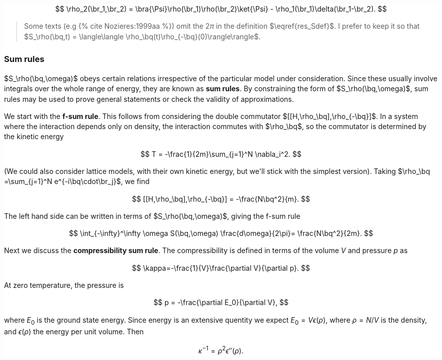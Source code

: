$$
\rho_2(\br_1,\br_2) = \bra{\Psi}\rho(\br_1)\rho(\br_2)\ket{\Psi} - \rho_1(\br_1)\delta(\br_1-\br_2).
$$


> Some texts (e.g {% cite Nozieres:1999aa %}) omit the $2\pi$ in the definition $\eqref{res_Sdef}$. I prefer to keep it so that $S_\rho(\bq,t) = \langle\langle \rho_\bq(t)\rho_{-\bq}(0)\rangle\rangle$.


### Sum rules

$S_\rho(\bq,\omega)$ obeys certain relations irrespective of the particular model under consideration. Since these usually involve integrals over the whole range of energy, they are known as __sum rules__. By constraining the form of $S_\rho(\bq,\omega)$, sum rules may be used to prove general statements or check the validity of approximations.

We start with the __f-sum rule__. This follows from considering the double commutator $[[H,\rho_\bq],\rho_{-\bq}]$. In a system where the interaction depends only on density, the interaction commutes with $\rho_\bq$, so the commutator is determined by the kinetic energy

$$
T = -\frac{1}{2m}\sum_{j=1}^N \nabla_i^2.
$$

(We could also consider lattice models, with their own kinetic energy, but we'll stick with the simplest version). Taking $\rho_\bq =\sum_{j=1}^N e^{-i\bq\cdot\br_j}$, we find

$$
[[H,\rho_\bq],\rho_{-\bq}] = -\frac{N\bq^2}{m}.
$$

The left hand side can be written in terms of $S_\rho(\bq,\omega)$, giving the f-sum rule

$$
\int_{-\infty}^\infty \omega S(\bq,\omega) \frac{d\omega}{2\pi}= \frac{N\bq^2}{2m}.
$$

Next we discuss the __compressibility sum rule__. The compressibility is defined in terms of the volume $V$ and pressure $p$ as

$$
\kappa=-\frac{1}{V}\frac{\partial V}{\partial p}.
$$

At zero temperature, the pressure is

$$
p = -\frac{\partial E_0}{\partial V},
$$

where $E_0$ is the ground state energy. Since energy is an extensive quentity we expect $E_0 = V \epsilon(\rho)$, where $\rho = N/V$ is the density, and $\epsilon(\rho)$ the energy per unit volume. Then

$$
\kappa^{-1} = \rho^2 \epsilon''(\rho).
$$
